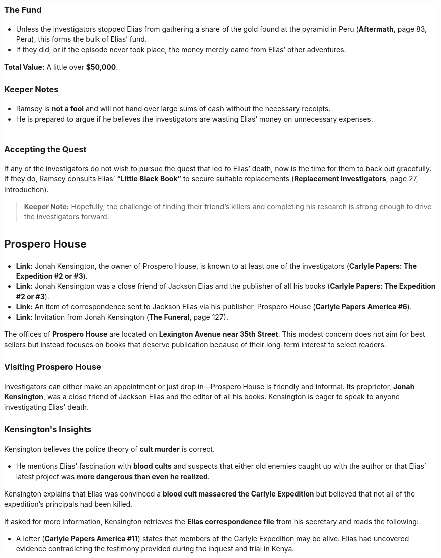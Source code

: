 ### The Fund
- Unless the investigators stopped Elias from gathering a share of the gold found at the pyramid in Peru (**Aftermath**, page 83, Peru), this forms the bulk of Elias’ fund.  
- If they did, or if the episode never took place, the money merely came from Elias’ other adventures.  

**Total Value:** A little over **$50,000**.  

### Keeper Notes
- Ramsey is **not a fool** and will not hand over large sums of cash without the necessary receipts.  
- He is prepared to argue if he believes the investigators are wasting Elias’ money on unnecessary expenses.  

---

### Accepting the Quest
If any of the investigators do not wish to pursue the quest that led to Elias’ death, now is the time for them to back out gracefully. If they do, Ramsey consults Elias’ **“Little Black Book”** to secure suitable replacements (**Replacement Investigators**, page 27, Introduction).  

> **Keeper Note:** Hopefully, the challenge of finding their friend’s killers and completing his research is strong enough to drive the investigators forward.
## Prospero House

- **Link:** Jonah Kensington, the owner of Prospero House, is known to at least one of the investigators (**Carlyle Papers: The Expedition #2 or #3**).  
- **Link:** Jonah Kensington was a close friend of Jackson Elias and the publisher of all his books (**Carlyle Papers: The Expedition #2 or #3**).  
- **Link:** An item of correspondence sent to Jackson Elias via his publisher, Prospero House (**Carlyle Papers America #6**).  
- **Link:** Invitation from Jonah Kensington (**The Funeral**, page 127).  

The offices of **Prospero House** are located on **Lexington Avenue near 35th Street**. This modest concern does not aim for best sellers but instead focuses on books that deserve publication because of their long-term interest to select readers.

### Visiting Prospero House
Investigators can either make an appointment or just drop in—Prospero House is friendly and informal. Its proprietor, **Jonah Kensington**, was a close friend of Jackson Elias and the editor of all his books. Kensington is eager to speak to anyone investigating Elias' death.

### Kensington's Insights
Kensington believes the police theory of **cult murder** is correct.  
- He mentions Elias’ fascination with **blood cults** and suspects that either old enemies caught up with the author or that Elias’ latest project was **more dangerous than even he realized**.  

Kensington explains that Elias was convinced a **blood cult massacred the Carlyle Expedition** but believed that not all of the expedition’s principals had been killed.

If asked for more information, Kensington retrieves the **Elias correspondence file** from his secretary and reads the following:  
- A letter (**Carlyle Papers America #11**) states that members of the Carlyle Expedition may be alive. Elias had uncovered evidence contradicting the testimony provided during the inquest and trial in Kenya.  
